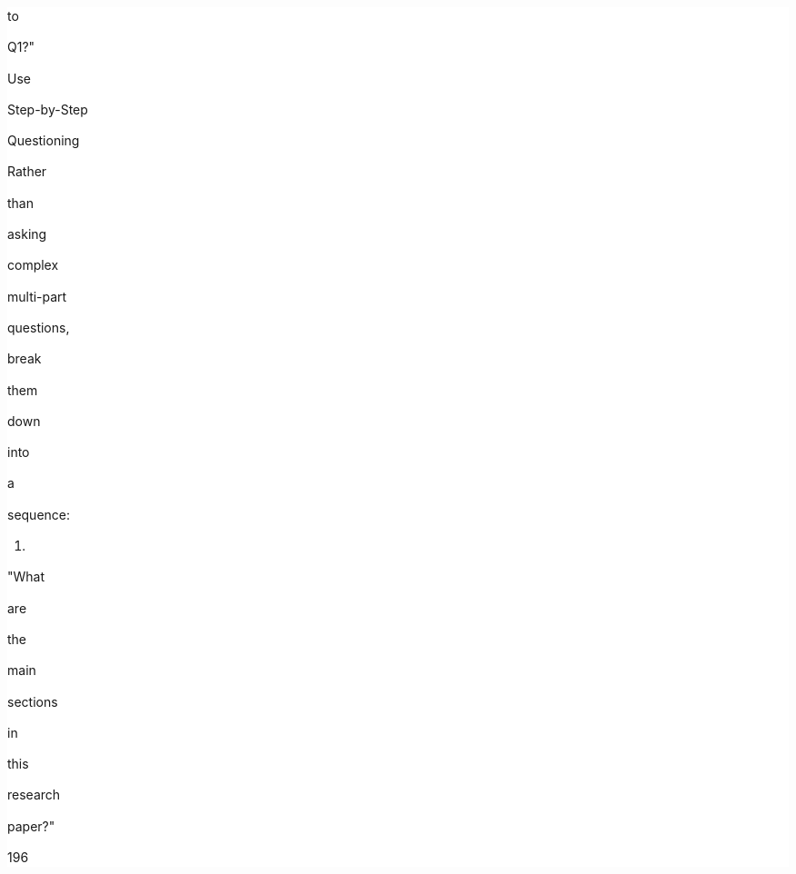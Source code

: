 to
 
Q1?"
 
Use
 
Step-by-Step
 
Questioning
 
Rather
 
than
 
asking
 
complex
 
multi-part
 
questions,
 
break
 
them
 
down
 
into
 
a
 
sequence:
 
1.
 
"What
 
are
 
the
 
main
 
sections
 
in
 
this
 
research
 
paper?"
 
196
 
 